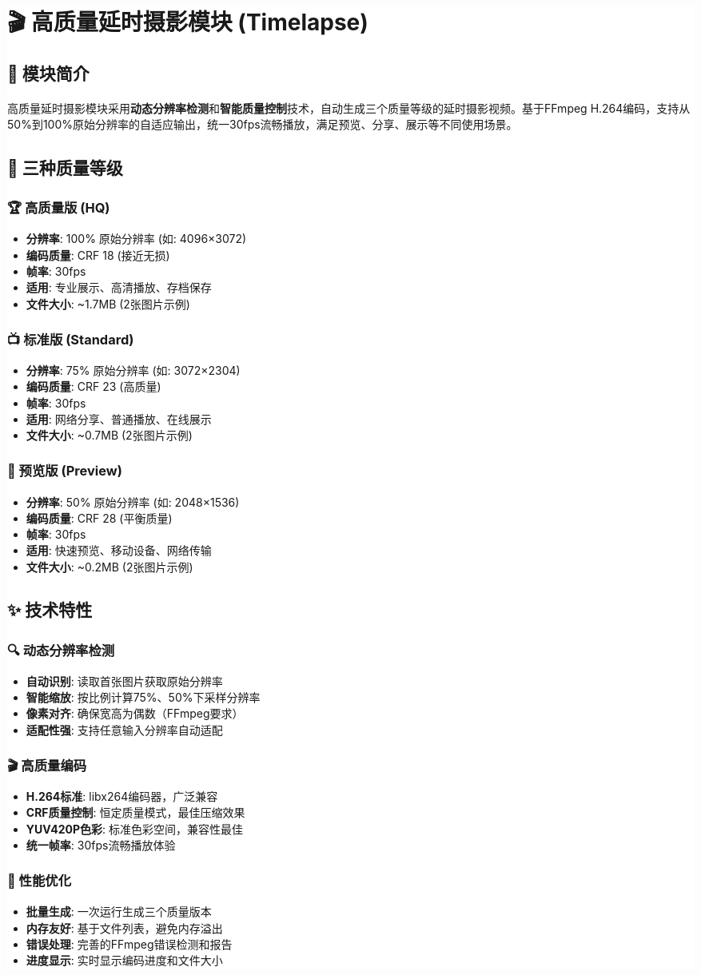 # 🎬 高质量延时摄影模块 (Timelapse)

## 📖 模块简介

高质量延时摄影模块采用**动态分辨率检测**和**智能质量控制**技术，自动生成三个质量等级的延时摄影视频。基于FFmpeg H.264编码，支持从50%到100%原始分辨率的自适应输出，统一30fps流畅播放，满足预览、分享、展示等不同使用场景。

## 🎯 三种质量等级

### 🏆 高质量版 (HQ)
- **分辨率**: 100% 原始分辨率 (如: 4096×3072)
- **编码质量**: CRF 18 (接近无损)
- **帧率**: 30fps
- **适用**: 专业展示、高清播放、存档保存
- **文件大小**: ~1.7MB (2张图片示例)

### 📺 标准版 (Standard)  
- **分辨率**: 75% 原始分辨率 (如: 3072×2304)
- **编码质量**: CRF 23 (高质量)
- **帧率**: 30fps
- **适用**: 网络分享、普通播放、在线展示
- **文件大小**: ~0.7MB (2张图片示例)

### 📱 预览版 (Preview)
- **分辨率**: 50% 原始分辨率 (如: 2048×1536)
- **编码质量**: CRF 28 (平衡质量)
- **帧率**: 30fps  
- **适用**: 快速预览、移动设备、网络传输
- **文件大小**: ~0.2MB (2张图片示例)

## ✨ 技术特性

### 🔍 动态分辨率检测
- **自动识别**: 读取首张图片获取原始分辨率
- **智能缩放**: 按比例计算75%、50%下采样分辨率  
- **像素对齐**: 确保宽高为偶数（FFmpeg要求）
- **适配性强**: 支持任意输入分辨率自动适配

### 🎬 高质量编码
- **H.264标准**: libx264编码器，广泛兼容
- **CRF质量控制**: 恒定质量模式，最佳压缩效果
- **YUV420P色彩**: 标准色彩空间，兼容性最佳
- **统一帧率**: 30fps流畅播放体验

### 🚀 性能优化
- **批量生成**: 一次运行生成三个质量版本
- **内存友好**: 基于文件列表，避免内存溢出
- **错误处理**: 完善的FFmpeg错误检测和报告
- **进度显示**: 实时显示编码进度和文件大小
